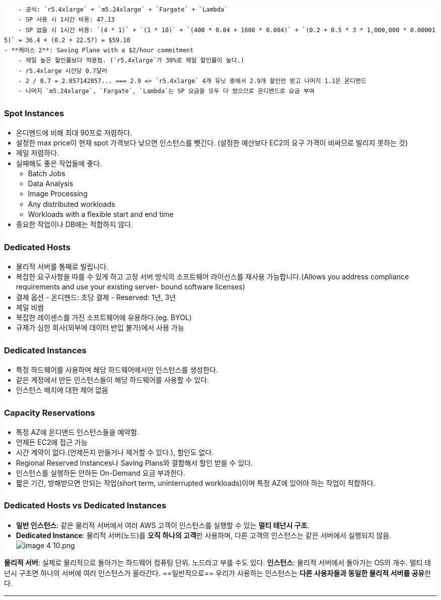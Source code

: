 		- 공식: `r5.4xlarge` + `m5.24xlarge` + `Fargate` + `Lambda`
		- SP 사용 시 1시간 비용: 47.13
		- SP 없을 시 1시간 비용: `(4 * 1)` + `(1 * 10)` + `(400 * 0.04 + 1600 * 0.004)` + `(0.2 + 0.5 * 3 * 1,000,000 * 0.000015)` = 36.4 + (0.2 + 22.5?) = $59.10
	- **케이스 2**: Saving Plane with a $2/hour commitment
		- 제일 높은 할인률보다 적용됨. (`r5.4xlarge`가 30%로 제일 할인률이 높다.)
		- r5.4xlarge 시간당 0.7달러
		- 2 / 0.7 = 2.857142857... === 2.9 => `r5.4xlarge` 4개 유닛 중에서 2.9개 할인만 받고 나머지 1.1은 온디맨드
		- 나머지 `m5.24xlarge`, `Fargate`, `Lambda`는 SP 요금을 모두 다 썼으므로 온디맨드로 요금 부여

### **Spot Instances**
- 온디멘드에 비해 최대 90프로 저렴하다.
- 설정한 max price이 현재 spot 가격보다 낮으면 인스턴스를 뺏긴다. (설정한 예산보다 EC2의 요구 가격이 비싸므로 빌리지 못하는 것)
- 제일 저렴하다.
- 실패해도 좋은 작업들에 좋다.
	- Batch Jobs
	- Data Analysis
	- Image Processing
	- Any distributed workloads
	- Workloads with a flexible start and end time
- 중요한 작업이나 DB에는 적합하지 않다.
### **Dedicated Hosts**
- 물리적 서버를 통째로 빌립니다.
- 복잡한 요구사항을 따를 수 있게 하고 고정 서버 방식의 소프트웨어 라이선스를 재사용 가능합니다.(Allows you address compliance requirements and use your existing server- bound software licenses)
- 결제 옵션
		- 온디멘드: 초당 결제
		- Reserved: 1년, 3년
- 제일 비쌈
- 복잡한 레이센스를 가진 소프트웨어에 유용하다.(eg. BYOL)
- 규제가 심한 회사(외부에 데이터 반입 불가)에서 사용 가능
### **Dedicated Instances**
- 특정 하드웨어를 사용하며 해당 하드웨어에서만 인스턴스를 생성한다.
- 같은 계정에서 만든 인스턴스들이 해당 하드웨어를 사용할 수 있다.
- 인스턴스 배치에 대한 제어 없음
### **Capacity Reservations**
- 특정 AZ에 온디맨드 인스턴스들을 예약함.
- 언제든 EC2에 접근 가능
- 시간 계약이 없다.(언제든지 만들거나 제거할 수 있다.), 할인도 없다.
- Regional Reserved Instances나 Saving Plans와 결합해서 할인 받을 수 있다.
- 인스턴스를 실행하든 안하든 On-Demand 요금 부과한다.
- 짧은 기간, 방해받으면 안되는 작업(short term, uninterrupted workloads)이며 특정 AZ에 있어야 하는 작업이 적합하다.
### **Dedicated Hosts vs Dedicated Instances**
- **일반 인스턴스**: 같은 물리적 서버에서 여러 AWS 고객이 인스턴스를 실행할 수 있는 **멀티 테넌시 구조**.
- **Dedicated Instance**: 물리적 서버(노드)를 **오직 하나의 고객**만 사용하며, 다른 고객의 인스턴스는 같은 서버에서 실행되지 않음.
![image 4 10.png](/img/user/image/image%204%2010.png)

**물리적 서버**: 실제로 물리적으로 돌아가는 하드웨어 컴퓨팅 단위. 노드라고 부를 수도 있다.
**인스턴스**: 물리적 서버에서 돌아가는 OS의 개수. 멀티 테넌시 구조면 하나의 서버에 여러 인스턴스가 올라간다. ==일반적으로== 우리가 사용하는 인스턴스는 **다른 사용자들과 동일한 물리적 서버를 공유**한다.

---

[^1]:  https://docs.aws.amazon.com/savingsplans/latest/userguide/sp-applying.html
